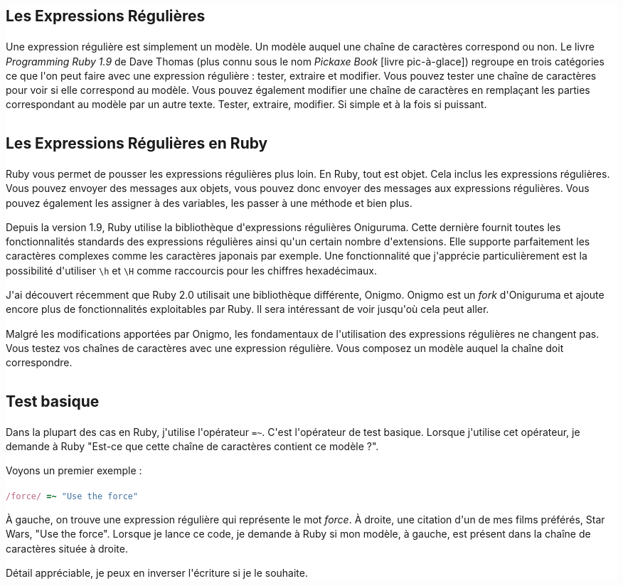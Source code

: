 ## Les Expressions Régulières

Une expression régulière est simplement un modèle. Un modèle auquel une chaîne
de caractères correspond ou non. Le livre _Programming Ruby 1.9_ de Dave Thomas
(plus connu sous le nom _Pickaxe Book_ [livre pic-à-glace]) regroupe en trois
catégories ce que l'on peut faire avec une expression régulière : tester,
extraire et modifier. Vous pouvez tester une chaîne de caractères pour voir si
elle correspond au modèle. Vous pouvez également modifier une chaîne de
caractères en remplaçant les parties correspondant au modèle par un autre texte.
Tester, extraire, modifier. Si simple et à la fois si puissant.

## Les Expressions Régulières en Ruby

Ruby vous permet de pousser les expressions régulières plus loin. En Ruby, tout
est objet. Cela inclus les expressions régulières. Vous pouvez envoyer des
messages aux objets, vous pouvez donc envoyer des messages aux expressions
régulières. Vous pouvez également les assigner à des variables, les passer à une
méthode et bien plus.

Depuis la version 1.9, Ruby utilise la bibliothèque d'expressions régulières
Oniguruma. Cette dernière fournit toutes les fonctionnalités standards des
expressions régulières ainsi qu'un certain nombre d'extensions. Elle supporte
parfaitement les caractères complexes comme les caractères japonais par exemple.
Une fonctionnalité que j'apprécie particulièrement est la possibilité d'utiliser
`\h` et `\H` comme raccourcis pour les chiffres hexadécimaux.

J'ai découvert récemment que Ruby 2.0 utilisait une bibliothèque différente,
Onigmo. Onigmo est un _fork_ d'Oniguruma et ajoute encore plus de
fonctionnalités exploitables par Ruby. Il sera intéressant de voir jusqu'où cela
peut aller.

Malgré les modifications apportées par Onigmo, les fondamentaux de l'utilisation
des expressions régulières ne changent pas. Vous testez vos chaînes de
caractères avec une expression régulière. Vous composez un modèle auquel la
chaîne doit correspondre.

## Test basique

Dans la plupart des cas en Ruby, j'utilise l'opérateur `=~`. C'est l'opérateur
de test basique. Lorsque j'utilise cet opérateur, je demande à Ruby "Est-ce que
cette chaîne de caractères contient ce modèle ?".

Voyons un premier exemple :

``` ruby
/force/ =~ "Use the force"
```

À gauche, on trouve une expression régulière qui représente le mot _force_. À
droite, une citation d'un de mes films préférés, Star Wars, "Use the force".
Lorsque je lance ce code, je demande à Ruby si mon modèle, à gauche, est présent
dans la chaîne de caractères située à droite.

Détail appréciable, je peux en inverser l'écriture si je le souhaite.
